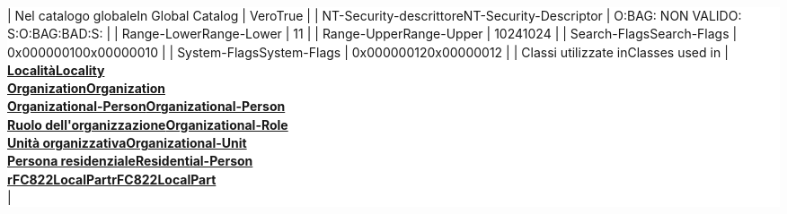| <span data-ttu-id="9afa2-330">Nel catalogo globale</span><span class="sxs-lookup"><span data-stu-id="9afa2-330">In Global Catalog</span></span>      | <span data-ttu-id="9afa2-331">Vero</span><span class="sxs-lookup"><span data-stu-id="9afa2-331">True</span></span>                                                                                                                                                                                                                                                                                                                                                                                                              |
| <span data-ttu-id="9afa2-332">NT-Security-descrittore</span><span class="sxs-lookup"><span data-stu-id="9afa2-332">NT-Security-Descriptor</span></span> | <span data-ttu-id="9afa2-333">O:BAG: NON VALIDO: S:</span><span class="sxs-lookup"><span data-stu-id="9afa2-333">O:BAG:BAD:S:</span></span>                                                                                                                                                                                                                                                                                                                                                                                                      |
| <span data-ttu-id="9afa2-334">Range-Lower</span><span class="sxs-lookup"><span data-stu-id="9afa2-334">Range-Lower</span></span>            | <span data-ttu-id="9afa2-335">1</span><span class="sxs-lookup"><span data-stu-id="9afa2-335">1</span></span>                                                                                                                                                                                                                                                                                                                                                                                                                 |
| <span data-ttu-id="9afa2-336">Range-Upper</span><span class="sxs-lookup"><span data-stu-id="9afa2-336">Range-Upper</span></span>            | <span data-ttu-id="9afa2-337">1024</span><span class="sxs-lookup"><span data-stu-id="9afa2-337">1024</span></span>                                                                                                                                                                                                                                                                                                                                                                                                              |
| <span data-ttu-id="9afa2-338">Search-Flags</span><span class="sxs-lookup"><span data-stu-id="9afa2-338">Search-Flags</span></span>           | <span data-ttu-id="9afa2-339">0x00000010</span><span class="sxs-lookup"><span data-stu-id="9afa2-339">0x00000010</span></span>                                                                                                                                                                                                                                                                                                                                                                                                        |
| <span data-ttu-id="9afa2-340">System-Flags</span><span class="sxs-lookup"><span data-stu-id="9afa2-340">System-Flags</span></span>           | <span data-ttu-id="9afa2-341">0x00000012</span><span class="sxs-lookup"><span data-stu-id="9afa2-341">0x00000012</span></span>                                                                                                                                                                                                                                                                                                                                                                                                        |
| <span data-ttu-id="9afa2-342">Classi utilizzate in</span><span class="sxs-lookup"><span data-stu-id="9afa2-342">Classes used in</span></span>        | [<span data-ttu-id="9afa2-343">**Località**</span><span class="sxs-lookup"><span data-stu-id="9afa2-343">**Locality**</span></span>](c-locality.md)<br/> [<span data-ttu-id="9afa2-344">**Organization**</span><span class="sxs-lookup"><span data-stu-id="9afa2-344">**Organization**</span></span>](c-organization.md)<br/> [<span data-ttu-id="9afa2-345">**Organizational-Person**</span><span class="sxs-lookup"><span data-stu-id="9afa2-345">**Organizational-Person**</span></span>](c-organizationalperson.md)<br/> [<span data-ttu-id="9afa2-346">**Ruolo dell'organizzazione**</span><span class="sxs-lookup"><span data-stu-id="9afa2-346">**Organizational-Role**</span></span>](c-organizationalrole.md)<br/> [<span data-ttu-id="9afa2-347">**Unità organizzativa**</span><span class="sxs-lookup"><span data-stu-id="9afa2-347">**Organizational-Unit**</span></span>](c-organizationalunit.md)<br/> [<span data-ttu-id="9afa2-348">**Persona residenziale**</span><span class="sxs-lookup"><span data-stu-id="9afa2-348">**Residential-Person**</span></span>](c-residentialperson.md)<br/> [<span data-ttu-id="9afa2-349">**rFC822LocalPart**</span><span class="sxs-lookup"><span data-stu-id="9afa2-349">**rFC822LocalPart**</span></span>](c-rfc822localpart.md)<br/> |



 

 





